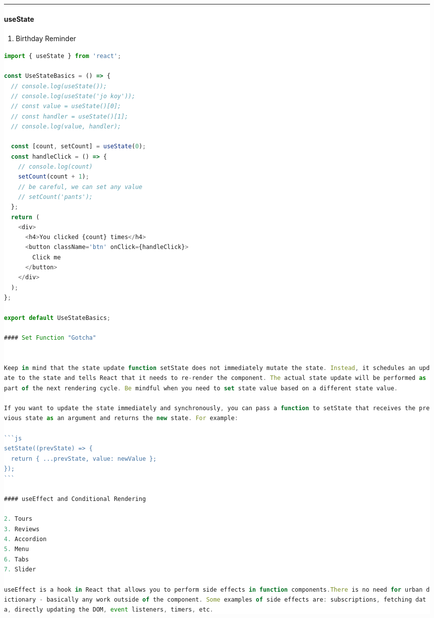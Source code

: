 
---

#### useState

1. Birthday Reminder

````js
import { useState } from 'react';

const UseStateBasics = () => {
  // console.log(useState());
  // console.log(useState('jo koy'));
  // const value = useState()[0];
  // const handler = useState()[1];
  // console.log(value, handler);

  const [count, setCount] = useState(0);
  const handleClick = () => {
    // console.log(count)
    setCount(count + 1);
    // be careful, we can set any value
    // setCount('pants');
  };
  return (
    <div>
      <h4>You clicked {count} times</h4>
      <button className='btn' onClick={handleClick}>
        Click me
      </button>
    </div>
  );
};

export default UseStateBasics;

#### Set Function "Gotcha"


Keep in mind that the state update function setState does not immediately mutate the state. Instead, it schedules an update to the state and tells React that it needs to re-render the component. The actual state update will be performed as part of the next rendering cycle. Be mindful when you need to set state value based on a different state value.

If you want to update the state immediately and synchronously, you can pass a function to setState that receives the previous state as an argument and returns the new state. For example:

```js
setState((prevState) => {
  return { ...prevState, value: newValue };
});
```

#### useEffect and Conditional Rendering

2. Tours
3. Reviews
4. Accordion
5. Menu
6. Tabs
7. Slider

useEffect is a hook in React that allows you to perform side effects in function components.There is no need for urban dictionary - basically any work outside of the component. Some examples of side effects are: subscriptions, fetching data, directly updating the DOM, event listeners, timers, etc.
````
